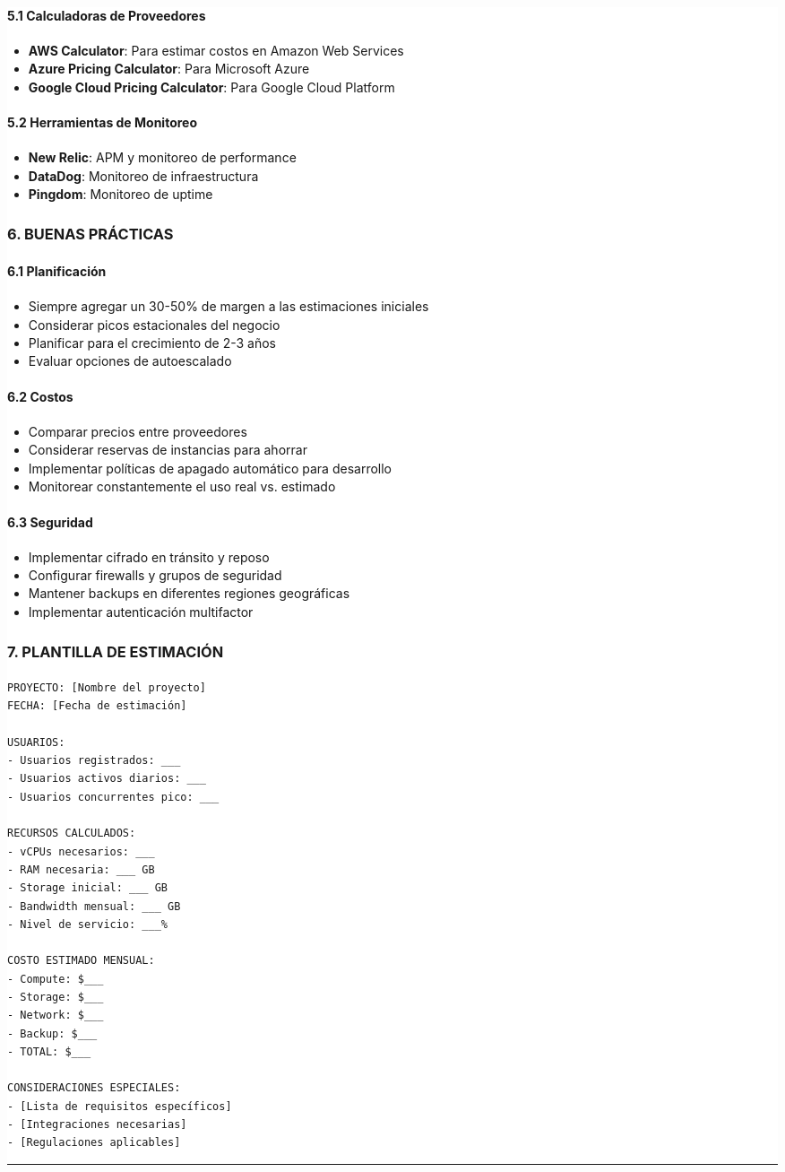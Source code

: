 #### 5.1 Calculadoras de Proveedores
- **AWS Calculator**: Para estimar costos en Amazon Web Services
- **Azure Pricing Calculator**: Para Microsoft Azure
- **Google Cloud Pricing Calculator**: Para Google Cloud Platform

#### 5.2 Herramientas de Monitoreo
- **New Relic**: APM y monitoreo de performance
- **DataDog**: Monitoreo de infraestructura
- **Pingdom**: Monitoreo de uptime

### 6. BUENAS PRÁCTICAS

#### 6.1 Planificación
- Siempre agregar un 30-50% de margen a las estimaciones iniciales
- Considerar picos estacionales del negocio
- Planificar para el crecimiento de 2-3 años
- Evaluar opciones de autoescalado

#### 6.2 Costos
- Comparar precios entre proveedores
- Considerar reservas de instancias para ahorrar
- Implementar políticas de apagado automático para desarrollo
- Monitorear constantemente el uso real vs. estimado

#### 6.3 Seguridad
- Implementar cifrado en tránsito y reposo
- Configurar firewalls y grupos de seguridad
- Mantener backups en diferentes regiones geográficas
- Implementar autenticación multifactor

### 7. PLANTILLA DE ESTIMACIÓN

```
PROYECTO: [Nombre del proyecto]
FECHA: [Fecha de estimación]

USUARIOS:
- Usuarios registrados: ___
- Usuarios activos diarios: ___
- Usuarios concurrentes pico: ___

RECURSOS CALCULADOS:
- vCPUs necesarios: ___
- RAM necesaria: ___ GB
- Storage inicial: ___ GB
- Bandwidth mensual: ___ GB
- Nivel de servicio: ___%

COSTO ESTIMADO MENSUAL:
- Compute: $___
- Storage: $___
- Network: $___
- Backup: $___
- TOTAL: $___

CONSIDERACIONES ESPECIALES:
- [Lista de requisitos específicos]
- [Integraciones necesarias]
- [Regulaciones aplicables]
```

---